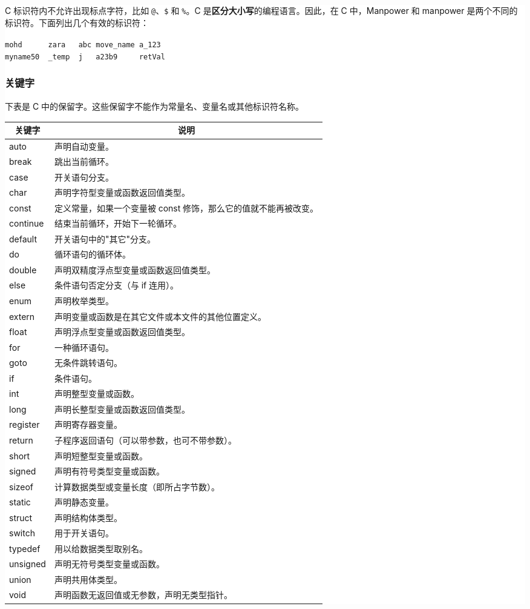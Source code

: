 C 标识符内不允许出现标点字符，比如 `@`、`$` 和 `%`。C 是**区分大小写**的编程语言。因此，在 C 中，Manpower 和 manpower 是两个不同的标识符。下面列出几个有效的标识符：

```Shell
mohd      zara   abc move_name a_123
myname50  _temp  j   a23b9     retVal
```

### 关键字

下表是 C 中的保留字。这些保留字不能作为常量名、变量名或其他标识符名称。

|    关键字     | 	说明                                                     |
| ------------ | --------------------------------------------------------- | 
| auto         | 声明自动变量。                                              | 
| break        | 跳出当前循环。                                              |
| case         | 开关语句分支。                                               |
| char         | 声明字符型变量或函数返回值类型。                               | 
| const        | 定义常量，如果一个变量被 const 修饰，那么它的值就不能再被改变。  |
| continue     | 结束当前循环，开始下一轮循环。                                |
| default      | 开关语句中的"其它"分支。                                     |
| do           | 循环语句的循环体。                                           |
| double       | 声明双精度浮点型变量或函数返回值类型。                         |
| else         | 条件语句否定分支（与 if 连用）。                              |
| enum         | 声明枚举类型。                                               |
| extern       | 声明变量或函数是在其它文件或本文件的其他位置定义。              |
| float        | 声明浮点型变量或函数返回值类型。                               |
| for          | 一种循环语句。                                                |
| goto         | 无条件跳转语句。                                              |
| if           | 条件语句。                                                   |
| int          | 声明整型变量或函数。                                          |
| long         | 声明长整型变量或函数返回值类型。                               |
| register     | 声明寄存器变量。                                              |
| return       | 子程序返回语句（可以带参数，也可不带参数）。                     |
| short        | 声明短整型变量或函数。                                         |
| signed       | 声明有符号类型变量或函数。                                     |
| sizeof       | 计算数据类型或变量长度（即所占字节数）。                        |
| static       | 声明静态变量。                                               |
| struct       | 声明结构体类型。                                             |
| switch       | 用于开关语句。                                               |
| typedef      | 用以给数据类型取别名。                                        |
| unsigned     | 声明无符号类型变量或函数。                                     |
| union        | 声明共用体类型。                                               |
| void         | 声明函数无返回值或无参数，声明无类型指针。                        |